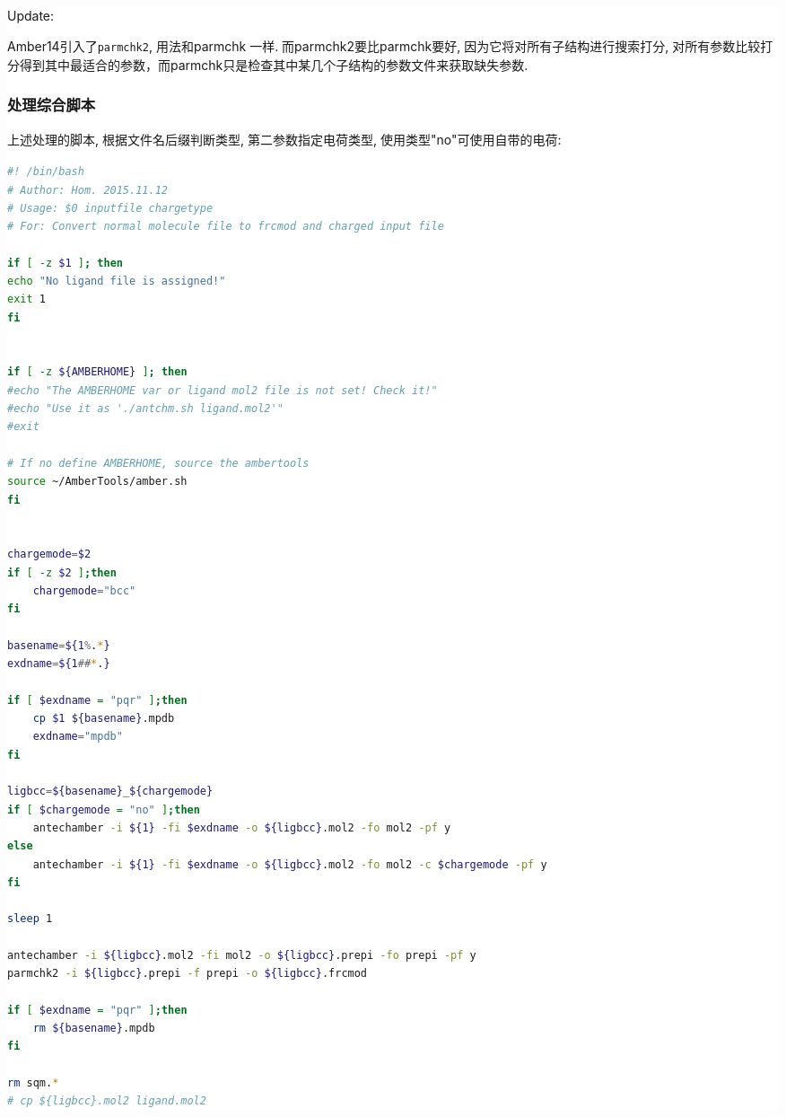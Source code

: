 Update:

Amber14引入了`parmchk2`, 用法和parmchk 一样. 而parmchk2要比parmchk要好, 因为它将对所有子结构进行搜索打分, 对所有参数比较打分得到其中最适合的参数，而parmchk只是检查其中某几个子结构的参数文件来获取缺失参数.

### 处理综合脚本

上述处理的脚本, 根据文件名后缀判断类型, 第二参数指定电荷类型, 使用类型"no"可使用自带的电荷:

~~~bash
#! /bin/bash
# Author: Hom. 2015.11.12
# Usage: $0 inputfile chargetype
# For: Convert normal molecule file to frcmod and charged input file
 
if [ -z $1 ]; then
echo "No ligand file is assigned!"
exit 1
fi
 
 
if [ -z ${AMBERHOME} ]; then
#echo "The AMBERHOME var or ligand mol2 file is not set! Check it!"
#echo "Use it as './antchm.sh ligand.mol2'"
#exit
 
# If no define AMBERHOME, source the ambertools 
source ~/AmberTools/amber.sh
fi
 
 
chargemode=$2
if [ -z $2 ];then
    chargemode="bcc"
fi
 
basename=${1%.*}
exdname=${1##*.} 
 
if [ $exdname = "pqr" ];then
    cp $1 ${basename}.mpdb
    exdname="mpdb"
fi
 
ligbcc=${basename}_${chargemode}
if [ $chargemode = "no" ];then
    antechamber -i ${1} -fi $exdname -o ${ligbcc}.mol2 -fo mol2 -pf y
else
    antechamber -i ${1} -fi $exdname -o ${ligbcc}.mol2 -fo mol2 -c $chargemode -pf y
fi
 
sleep 1
 
antechamber -i ${ligbcc}.mol2 -fi mol2 -o ${ligbcc}.prepi -fo prepi -pf y
parmchk2 -i ${ligbcc}.prepi -f prepi -o ${ligbcc}.frcmod
 
if [ $exdname = "pqr" ];then
    rm ${basename}.mpdb
fi

rm sqm.*
# cp ${ligbcc}.mol2 ligand.mol2
~~~


[^amberLig]: [ANTECHAMBER TUTORIAL](http://ambermd.org/tutorials/basic/tutorial4b/)
[^antechamber]: [Antechamber](http://ambermd.org/antechamber/)
[^anteHom]: [antechamber使用](/2015/09/16/antechamber/)
[^CalcRESP]: [自动计算ESP和RESP电荷(AMBER and G09)](/2015/09/17/AutoCalcRESP/)
[^GAFF]: Wang, J., Wolf, R.M., Caldwell, J.W., Kollman, P.A., Case, D.A. "Development and Testing of a General Amber Force Field", J. Comp. Chem., 2004, 25, 1157 - 1173. [link](http://onlinelibrary.wiley.com/doi/10.1002/jcc.20035/abstract), [paper](http://ambermd.org/antechamber/gaff.pdf)